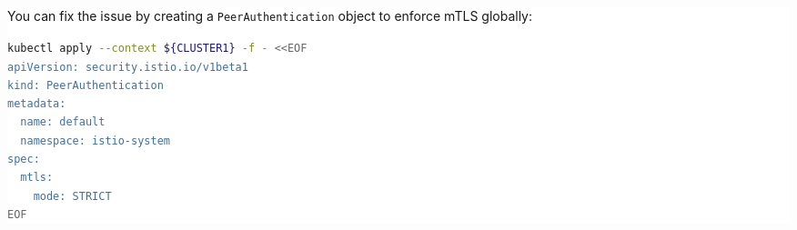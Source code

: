 

You can fix the issue by creating a `PeerAuthentication` object to enforce mTLS globally:

```bash
kubectl apply --context ${CLUSTER1} -f - <<EOF
apiVersion: security.istio.io/v1beta1
kind: PeerAuthentication
metadata:
  name: default
  namespace: istio-system
spec:
  mtls:
    mode: STRICT
EOF
```
